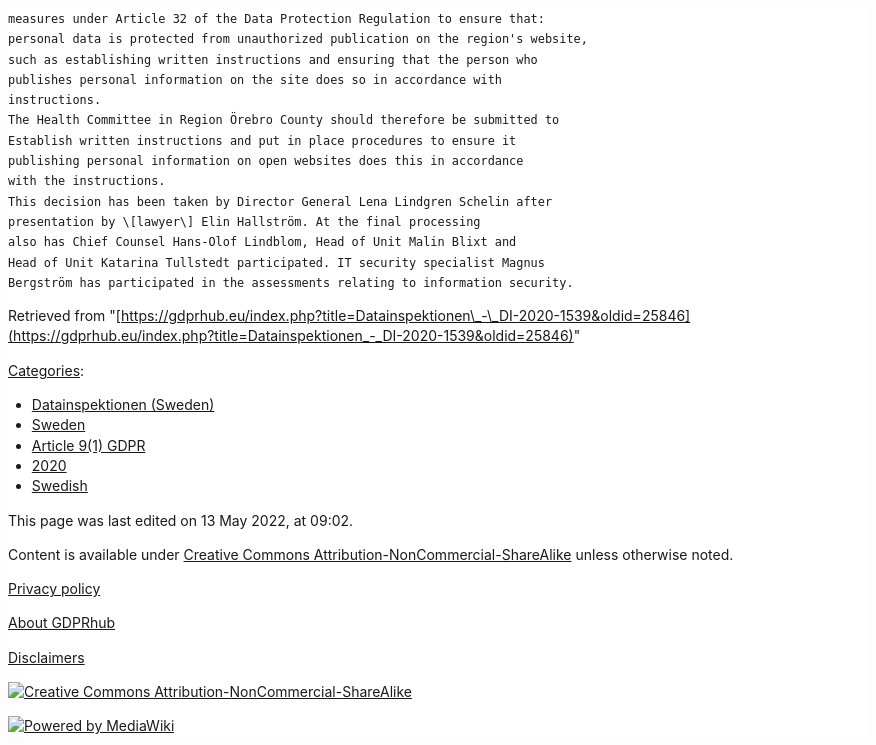 ```
measures under Article 32 of the Data Protection Regulation to ensure that:
personal data is protected from unauthorized publication on the region's website,
such as establishing written instructions and ensuring that the person who
publishes personal information on the site does so in accordance with
instructions.
The Health Committee in Region Örebro County should therefore be submitted to
Establish written instructions and put in place procedures to ensure it
publishing personal information on open websites does this in accordance
with the instructions.
This decision has been taken by Director General Lena Lindgren Schelin after
presentation by \[lawyer\] Elin Hallström. At the final processing
also has Chief Counsel Hans-Olof Lindblom, Head of Unit Malin Blixt and
Head of Unit Katarina Tullstedt participated. IT security specialist Magnus
Bergström has participated in the assessments relating to information security.

```

Retrieved from "[https://gdprhub.eu/index.php?title=Datainspektionen\_-\_DI-2020-1539&oldid=25846](https://gdprhub.eu/index.php?title=Datainspektionen_-_DI-2020-1539&oldid=25846)"

[Categories](/index.php?title=Special:Categories "Special:Categories"):

*   [Datainspektionen (Sweden)](/index.php?title=Category:Datainspektionen_\(Sweden\) "Category:Datainspektionen (Sweden)")
*   [Sweden](/index.php?title=Category:Sweden "Category:Sweden")
*   [Article 9(1) GDPR](/index.php?title=Category:Article_9\(1\)_GDPR "Category:Article 9(1) GDPR")
*   [2020](/index.php?title=Category:2020 "Category:2020")
*   [Swedish](/index.php?title=Category:Swedish "Category:Swedish")

This page was last edited on 13 May 2022, at 09:02.

Content is available under [Creative Commons Attribution-NonCommercial-ShareAlike](https://creativecommons.org/licenses/by-nc-sa/4.0/) unless otherwise noted.

[Privacy policy](/index.php?title=GDPRhub:Privacy_policy)

[About GDPRhub](/index.php?title=GDPRhub:About)

[Disclaimers](/index.php?title=GDPRhub:General_disclaimer)

[![Creative Commons Attribution-NonCommercial-ShareAlike](/resources/assets/licenses/cc-by-nc-sa.png)](https://creativecommons.org/licenses/by-nc-sa/4.0/)

[![Powered by MediaWiki](/resources/assets/poweredby_mediawiki_88x31.png)](https://www.mediawiki.org/)